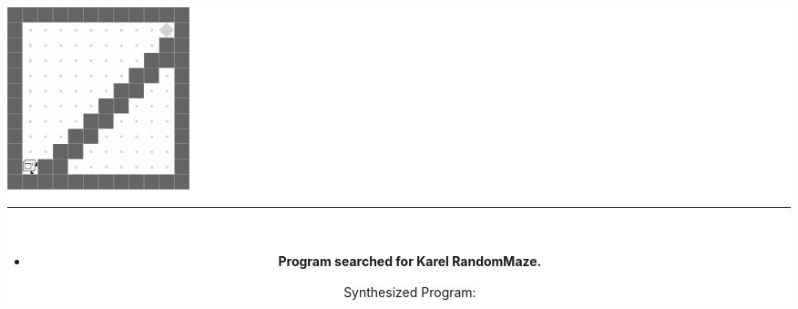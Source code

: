 <img src='./karel/figs/stairClimber_2.gif'  height=200 width=200>
<center>
<hr><br>
</figure>

- **Program searched for Karel RandomMaze.**

    Synthesized Program:
